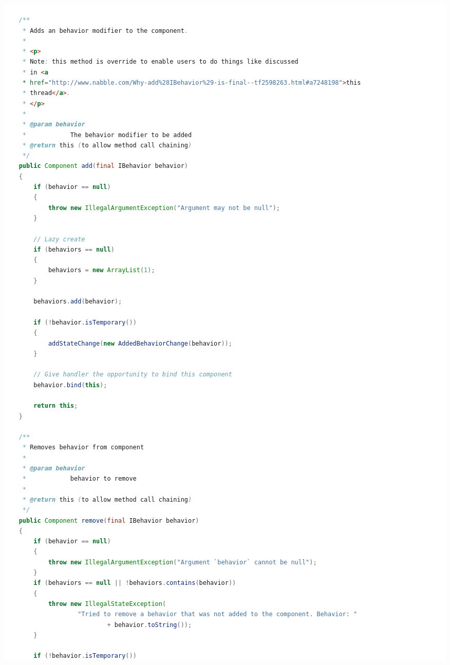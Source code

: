 ```java

	/**
	 * Adds an behavior modifier to the component.
	 * 
	 * <p>
	 * Note: this method is override to enable users to do things like discussed
	 * in <a
	 * href="http://www.nabble.com/Why-add%28IBehavior%29-is-final--tf2598263.html#a7248198">this
	 * thread</a>.
	 * </p>
	 * 
	 * @param behavior
	 *            The behavior modifier to be added
	 * @return this (to allow method call chaining)
	 */
	public Component add(final IBehavior behavior)
	{
		if (behavior == null)
		{
			throw new IllegalArgumentException("Argument may not be null");
		}

		// Lazy create
		if (behaviors == null)
		{
			behaviors = new ArrayList(1);
		}

		behaviors.add(behavior);

		if (!behavior.isTemporary())
		{
			addStateChange(new AddedBehaviorChange(behavior));
		}

		// Give handler the opportunity to bind this component
		behavior.bind(this);

		return this;
	}

	/**
	 * Removes behavior from component
	 * 
	 * @param behavior
	 *            behavior to remove
	 * 
	 * @return this (to allow method call chaining)
	 */
	public Component remove(final IBehavior behavior)
	{
		if (behavior == null)
		{
			throw new IllegalArgumentException("Argument `behavior` cannot be null");
		}
		if (behaviors == null || !behaviors.contains(behavior))
		{
			throw new IllegalStateException(
					"Tried to remove a behavior that was not added to the component. Behavior: "
							+ behavior.toString());
		}

		if (!behavior.isTemporary())
```